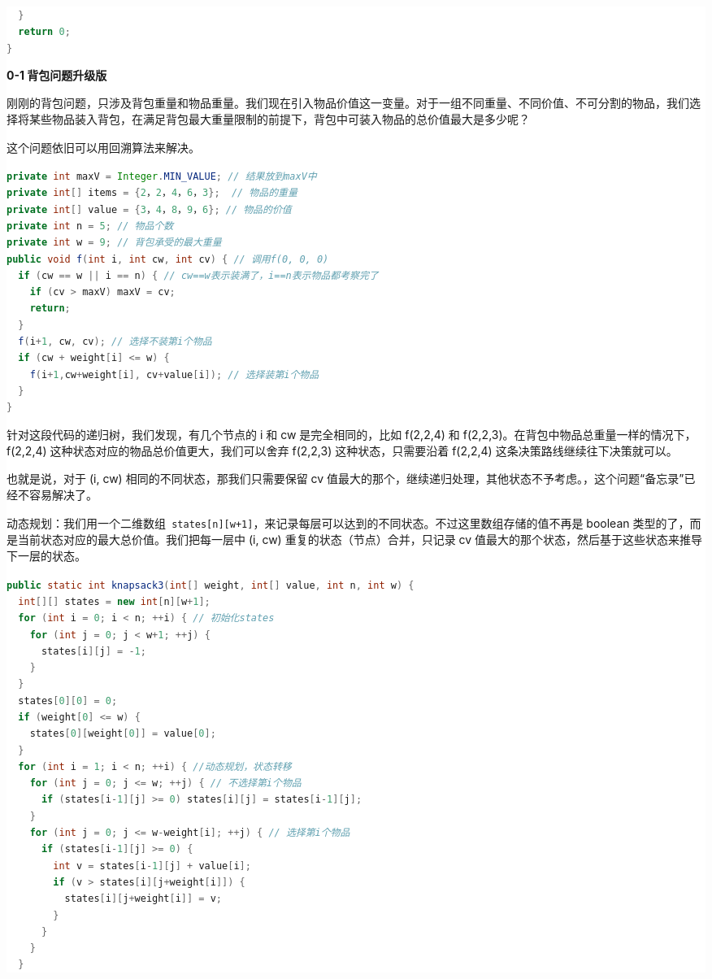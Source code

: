 ~~~java
  }
  return 0;
}
~~~







**0-1 背包问题升级版**

刚刚的背包问题，只涉及背包重量和物品重量。我们现在引入物品价值这一变量。对于一组不同重量、不同价值、不可分割的物品，我们选择将某些物品装入背包，在满足背包最大重量限制的前提下，背包中可装入物品的总价值最大是多少呢？

这个问题依旧可以用回溯算法来解决。

~~~java
private int maxV = Integer.MIN_VALUE; // 结果放到maxV中
private int[] items = {2，2，4，6，3};  // 物品的重量
private int[] value = {3，4，8，9，6}; // 物品的价值
private int n = 5; // 物品个数
private int w = 9; // 背包承受的最大重量
public void f(int i, int cw, int cv) { // 调用f(0, 0, 0)
  if (cw == w || i == n) { // cw==w表示装满了，i==n表示物品都考察完了
    if (cv > maxV) maxV = cv;
    return;
  }
  f(i+1, cw, cv); // 选择不装第i个物品
  if (cw + weight[i] <= w) {
    f(i+1,cw+weight[i], cv+value[i]); // 选择装第i个物品
  }
}
~~~

针对这段代码的递归树，我们发现，有几个节点的 i 和 cw 是完全相同的，比如 f(2,2,4) 和 f(2,2,3)。在背包中物品总重量一样的情况下，f(2,2,4) 这种状态对应的物品总价值更大，我们可以舍弃 f(2,2,3) 这种状态，只需要沿着 f(2,2,4) 这条决策路线继续往下决策就可以。

也就是说，对于 (i, cw) 相同的不同状态，那我们只需要保留 cv 值最大的那个，继续递归处理，其他状态不予考虑。，这个问题“备忘录”已经不容易解决了。



动态规划：我们用一个二维数组` states[n][w+1]`，来记录每层可以达到的不同状态。不过这里数组存储的值不再是 boolean 类型的了，而是当前状态对应的最大总价值。我们把每一层中 (i, cw) 重复的状态（节点）合并，只记录 cv 值最大的那个状态，然后基于这些状态来推导下一层的状态。

~~~java
public static int knapsack3(int[] weight, int[] value, int n, int w) {
  int[][] states = new int[n][w+1];
  for (int i = 0; i < n; ++i) { // 初始化states
    for (int j = 0; j < w+1; ++j) {
      states[i][j] = -1;
    }
  }
  states[0][0] = 0;
  if (weight[0] <= w) {
    states[0][weight[0]] = value[0];
  }
  for (int i = 1; i < n; ++i) { //动态规划，状态转移
    for (int j = 0; j <= w; ++j) { // 不选择第i个物品
      if (states[i-1][j] >= 0) states[i][j] = states[i-1][j];
    }
    for (int j = 0; j <= w-weight[i]; ++j) { // 选择第i个物品
      if (states[i-1][j] >= 0) {
        int v = states[i-1][j] + value[i];
        if (v > states[i][j+weight[i]]) {
          states[i][j+weight[i]] = v;
        }
      }
    }
  }
~~~
